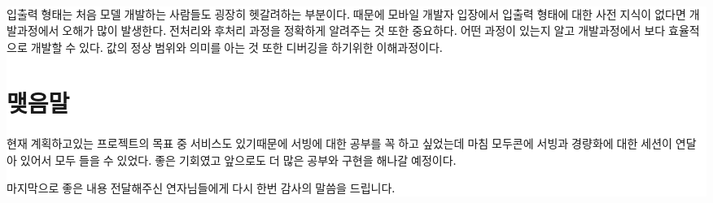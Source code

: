 입출력 형태는 처음 모델 개발하는 사람들도 굉장히 헷갈려하는 부분이다. 때문에 모바일 개발자 입장에서 입출력 형태에 대한 사전 지식이 없다면 개발과정에서 오해가 많이 발생한다. 전처리와 후처리 과정을 정확하게 알려주는 것 또한 중요하다. 어떤 과정이 있는지 알고 개발과정에서 보다 효율적으로 개발할 수 있다. 값의 정상 범위와 의미를 아는 것 또한 디버깅을 하기위한 이해과정이다.

# 맺음말

현재 계획하고있는 프로젝트의 목표 중 서비스도 있기때문에 서빙에 대한 공부를 꼭 하고 싶었는데 마침 모두콘에 서빙과 경량화에 대한 세션이 연달아 있어서 모두 들을 수 있었다. 좋은 기회였고 앞으로도 더 많은 공부와 구현을 해나갈 예정이다. 

마지막으로 좋은 내용 전달해주신 연자님들에게 다시 한번 감사의 말씀을 드립니다.